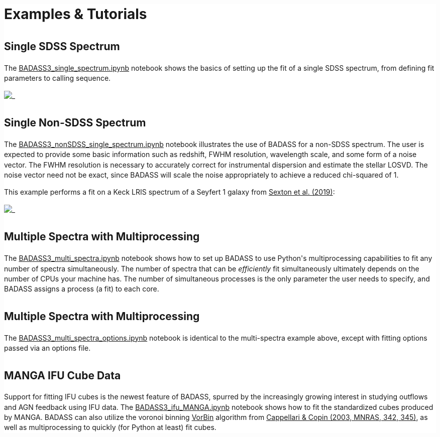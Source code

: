 # Examples & Tutorials

## Single SDSS Spectrum

The [BADASS3_single_spectrum.ipynb](https://github.com/remingtonsexton/BADASS3/blob/master/example_notebooks/BADASS3_single_spectrum.ipynb) notebook shows the basics of setting up the fit of a single SDSS spectrum, from defining fit parameters to calling sequence.

![_](https://github.com/remingtonsexton/BADASS3/blob/master/figures/single_sdss_spectrum.png)

## Single Non-SDSS Spectrum

The [BADASS3_nonSDSS_single_spectrum.ipynb](https://github.com/remingtonsexton/BADASS3/blob/master/example_notebooks/BADASS3_nonSDSS_single_spectrum.ipynb) notebook illustrates the use of BADASS for a non-SDSS spectrum.  The user is expected to provide some basic information such as redshift, FWHM resolution, wavelength scale, and some form of a noise vector.  The FWHM resolution is necessary to accurately correct for instrumental dispersion and estimate the stellar LOSVD.  The noise vector need not be exact, since BADASS will scale the noise appropriately to achieve a reduced chi-squared of 1.

This example performs a fit on a Keck LRIS spectrum of a Seyfert 1 galaxy from [Sexton et al. (2019)](https://ui.adsabs.harvard.edu/abs/2019ApJ...878..101S/abstract):

![_](https://github.com/remingtonsexton/BADASS3/blob/master/figures/non_sdss_spectrum.png)

## Multiple Spectra with Multiprocessing

The [BADASS3_multi_spectra.ipynb](https://github.com/remingtonsexton/BADASS3/blob/master/example_notebooks/BADASS3_multi_spectra.ipynb) notebook shows how to set up BADASS to use Python's multiprocessing capabilities to fit any number of spectra simultaneously.  The number of spectra that can be *efficiently* fit simultaneously ultimately depends on the number of CPUs your machine has.  The number of simultaneous processes is the only parameter the user needs to specify, and BADASS assigns a process (a fit) to each core.

## Multiple Spectra with Multiprocessing

The [BADASS3_multi_spectra_options.ipynb](https://github.com/remingtonsexton/BADASS3/blob/master/example_notebooks/BADASS3_multi_spectra_options.ipynb) notebook is identical to the multi-spectra example above, except with fitting options passed via an options file.


## MANGA IFU Cube Data

Support for fitting IFU cubes is the newest feature of BADASS, spurred by the increasingly growing interest in studying outflows and AGN feedback using IFU data.  The [BADASS3_ifu_MANGA.ipynb](https://github.com/remingtonsexton/BADASS3/blob/master/example_notebooks/BADASS3_ifu_MANGA.ipynb) notebook shows how to fit the standardized cubes produced by MANGA.  BADASS can also utilize the voronoi binning [VorBin](https://www-astro.physics.ox.ac.uk/~cappellari/software/#binning) algorithm from [Cappellari & Copin (2003, MNRAS, 342, 345)](https://ui.adsabs.harvard.edu/abs/2003MNRAS.342..345C/abstract), as well as multiprocessing to quickly (for Python at least) fit cubes.
